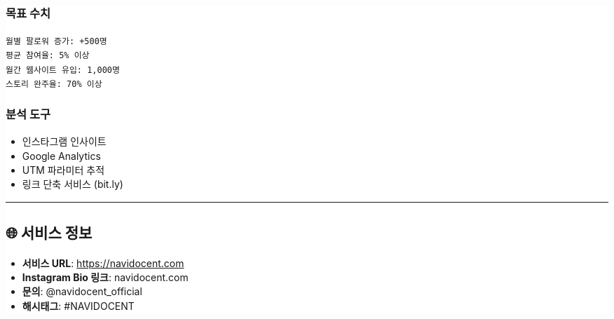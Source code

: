 ### 목표 수치
```
월별 팔로워 증가: +500명
평균 참여율: 5% 이상
월간 웹사이트 유입: 1,000명
스토리 완주율: 70% 이상
```

### 분석 도구
- 인스타그램 인사이트
- Google Analytics
- UTM 파라미터 추적
- 링크 단축 서비스 (bit.ly)

---

## 🌐 서비스 정보
- **서비스 URL**: https://navidocent.com
- **Instagram Bio 링크**: navidocent.com
- **문의**: @navidocent_official
- **해시태그**: #NAVIDOCENT
